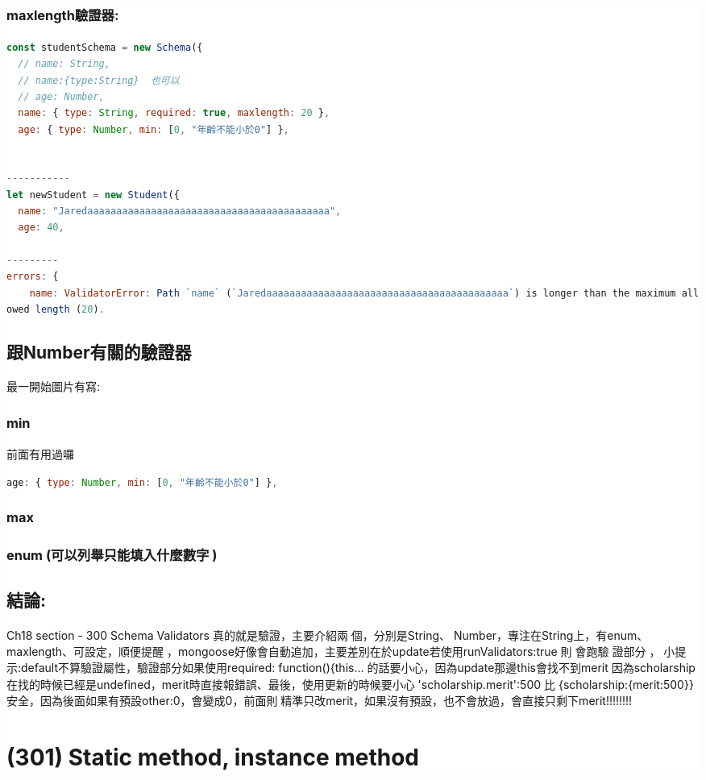 ```js
```

### maxlength驗證器:

```js
const studentSchema = new Schema({
  // name: String,
  // name:{type:String}  也可以
  // age: Number,
  name: { type: String, required: true, maxlength: 20 },
  age: { type: Number, min: [0, "年齡不能小於0"] },


-----------
let newStudent = new Student({
  name: "Jaredaaaaaaaaaaaaaaaaaaaaaaaaaaaaaaaaaaaaaaaaaa",
  age: 40,

---------
errors: {
    name: ValidatorError: Path `name` (`Jaredaaaaaaaaaaaaaaaaaaaaaaaaaaaaaaaaaaaaaaaaaa`) is longer than the maximum allowed length (20).
```

## 跟Number有關的驗證器

最一開始圖片有寫:

### min

前面有用過囉

```js
age: { type: Number, min: [0, "年齡不能小於0"] },
```

### max

### enum (可以列舉只能填入什麼數字 )

## 結論:

Ch18 section - 300 Schema Validators 真的就是驗證，主要介紹兩
個，分別是String、 Number，專注在String上，有enum、maxlength、可設定，順便提醒
，mongoose好像會自動追加，主要差別在於update若使用runValidators:true 則 會跑驗
證部分 ， 小提示:default不算驗證屬性，驗證部分如果使用required: function(){this... 的話要小心，因為update那邊this會找不到merit 因為scholarship在找的時候已經是undefined，merit時直接報錯誤、最後，使用更新的時候要小心 'scholarship.merit':500 比 {scholarship:{merit:500}}安全，因為後面如果有預設other:0，會變成0，前面則 精準只改merit，如果沒有預設，也不會放過，會直接只剩下merit!!!!!!!!

# (301) Static method, instance method
